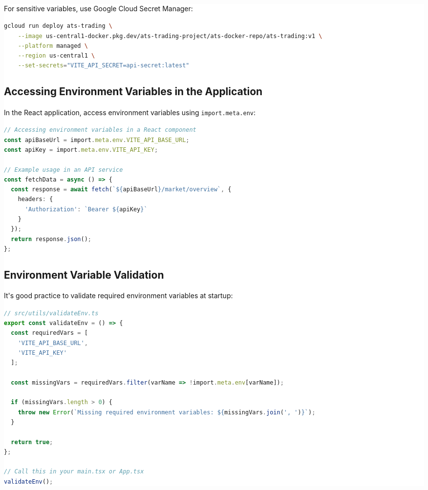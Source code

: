 For sensitive variables, use Google Cloud Secret Manager:

```bash
gcloud run deploy ats-trading \
    --image us-central1-docker.pkg.dev/ats-trading-project/ats-docker-repo/ats-trading:v1 \
    --platform managed \
    --region us-central1 \
    --set-secrets="VITE_API_SECRET=api-secret:latest"
```

## Accessing Environment Variables in the Application

In the React application, access environment variables using `import.meta.env`:

```typescript
// Accessing environment variables in a React component
const apiBaseUrl = import.meta.env.VITE_API_BASE_URL;
const apiKey = import.meta.env.VITE_API_KEY;

// Example usage in an API service
const fetchData = async () => {
  const response = await fetch(`${apiBaseUrl}/market/overview`, {
    headers: {
      'Authorization': `Bearer ${apiKey}`
    }
  });
  return response.json();
};
```

## Environment Variable Validation

It's good practice to validate required environment variables at startup:

```typescript
// src/utils/validateEnv.ts
export const validateEnv = () => {
  const requiredVars = [
    'VITE_API_BASE_URL',
    'VITE_API_KEY'
  ];
  
  const missingVars = requiredVars.filter(varName => !import.meta.env[varName]);
  
  if (missingVars.length > 0) {
    throw new Error(`Missing required environment variables: ${missingVars.join(', ')}`);
  }
  
  return true;
};

// Call this in your main.tsx or App.tsx
validateEnv();
```
